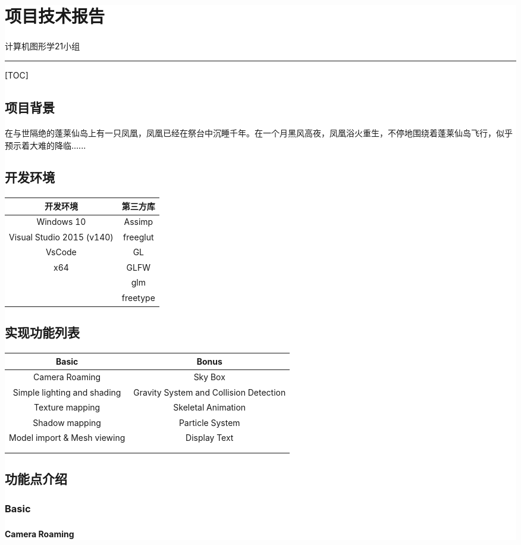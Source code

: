 # 项目技术报告

计算机图形学21小组

---

[TOC]

## 项目背景

​	在与世隔绝的蓬莱仙岛上有一只凤凰，凤凰已经在祭台中沉睡千年。在一个月黑风高夜，凤凰浴火重生，不停地围绕着蓬莱仙岛飞行，似乎预示着大难的降临......

## 开发环境

|         开发环境          | 第三方库 |
| :-----------------------: | :------: |
|        Windows 10         |  Assimp  |
| Visual Studio 2015 (v140) | freeglut |
|          VsCode           |    GL    |
|            x64            |   GLFW   |
|                           |   glm    |
|                           | freetype |

## 实现功能列表

|            Basic            |                 Bonus                  |
| :-------------------------: | :------------------------------------: |
|       Camera Roaming        |                Sky Box                 |
| Simple lighting and shading | Gravity System and Collision Detection |
|       Texture mapping       |           Skeletal Animation           |
|       Shadow mapping        |            Particle System             |
| Model import & Mesh viewing |        Display Text                    |
|                             |                                        |
|                             |                                        |

## 功能点介绍

### Basic

#### Camera Roaming
